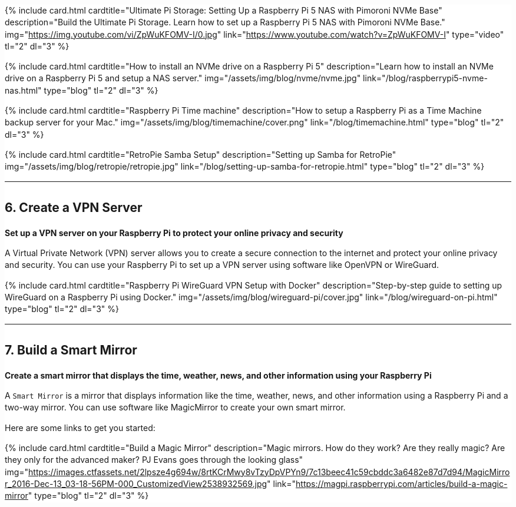 {% include card.html cardtitle="Ultimate Pi Storage: Setting Up a Raspberry Pi 5 NAS with Pimoroni NVMe Base" description="Build the Ultimate Pi Storage. Learn how to set up a Raspberry Pi 5 NAS with Pimoroni NVMe Base." img="https://img.youtube.com/vi/ZpWuKFOMV-I/0.jpg" link="https://www.youtube.com/watch?v=ZpWuKFOMV-I" type="video" tl="2" dl="3" %}

{% include card.html cardtitle="How to install an NVMe drive on a Raspberry Pi 5" description="Learn how to install an NVMe drive on a Raspberry Pi 5 and setup a NAS server." img="/assets/img/blog/nvme/nvme.jpg" link="/blog/raspberrypi5-nvme-nas.html" type="blog" tl="2" dl="3" %}

{% include card.html cardtitle="Raspberry Pi Time machine" description="How to setup a Raspberry Pi as a Time Machine backup server for your Mac." img="/assets/img/blog/timemachine/cover.png" link="/blog/timemachine.html" type="blog" tl="2" dl="3" %}

{% include card.html cardtitle="RetroPie Samba Setup" description="Setting up Samba for RetroPie" img="/assets/img/blog/retropie/retropie.jpg" link="/blog/setting-up-samba-for-retropie.html" type="blog" tl="2" dl="3" %}

</div>

---

## 6. Create a VPN Server

**Set up a VPN server on your Raspberry Pi to protect your online privacy and security**

A Virtual Private Network (VPN) server allows you to create a secure connection to the internet and protect your online privacy and security. You can use your Raspberry Pi to set up a VPN server using software like OpenVPN or WireGuard.

<div class="row row-cols-md-4 g-3 my-3">

{% include card.html cardtitle="Raspberry Pi WireGuard VPN Setup with Docker" description="Step-by-step guide to setting up WireGuard on a Raspberry Pi using Docker." img="/assets/img/blog/wireguard-pi/cover.jpg" link="/blog/wireguard-on-pi.html" type="blog" tl="2" dl="3" %}

</div>

---

## 7. Build a Smart Mirror

**Create a smart mirror that displays the time, weather, news, and other information using your Raspberry Pi**

A `Smart Mirror` is a mirror that displays information like the time, weather, news, and other information using a Raspberry Pi and a two-way mirror. You can use software like MagicMirror to create your own smart mirror.

Here are some links to get you started:

<div class="row row-cols-md-4 g-3 my-3">

{% include card.html cardtitle="Build a Magic Mirror" description="Magic mirrors. How do they work? Are they really magic? Are they only for the advanced maker? PJ Evans goes through the looking glass" img="https://images.ctfassets.net/2lpsze4g694w/8rtKCrMwy8vTzyDpVPYn9/7c13beec41c59cbddc3a6482e87d7d94/MagicMirror_2016-Dec-13_03-18-56PM-000_CustomizedView2538932569.jpg" link="https://magpi.raspberrypi.com/articles/build-a-magic-mirror" type="blog" tl="2" dl="3" %}
